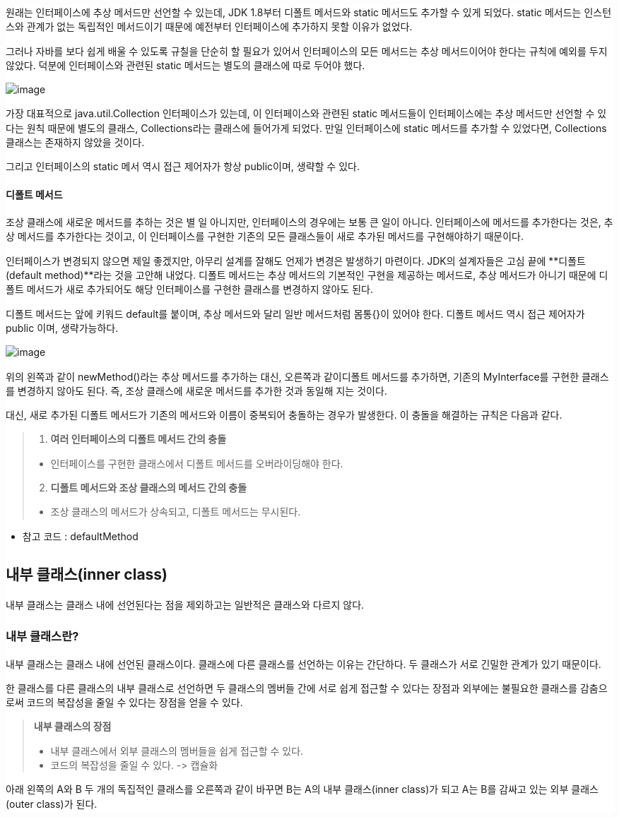 원래는 인터페이스에 추상 메서드만 선언할 수 있는데, JDK 1.8부터 디폴트 메서드와 static 메서드도 추가할 수 있게 되었다. static 메서드는 인스턴스와 관계가 없는 독립적인 메서드이기 때문에 예전부터 인터페이스에 추가하지 못할 이유가 없었다.

그러나 자바를 보다 쉽게 배울 수 있도록 규칠을 단순히 할 필요가 있어서 인터페이스의 모든 메서드는 추상 메서드이어야 한다는 규칙에 예외를 두지 않았다. 덕분에 인터페이스와 관련된 static 메서드는 별도의 클래스에 따로 두어야 했다.

![image](https://user-images.githubusercontent.com/63120360/217196295-b7723f09-bee6-45a7-9944-bd10c215aff2.png)

가장 대표적으로 java.util.Collection 인터페이스가 있는데, 이 인터페이스와 관련된 static 메서드들이 인터페이스에는 추상 메서드만 선언할 수 있다는 원칙 때문에 별도의 클래스, Collections라는 클래스에 들어가게 되었다. 만일 인터페이스에 static 메서드를 추가할 수 있었다면, Collections 클래스는 존재하지 않았을 것이다.

그리고 인터페이스의 static 메서 역시 접근 제어자가 항상 public이며, 생략할 수 있다.


#### 디폴트 메서드

조상 클래스에 새로운 메서드를 추하는 것은 별 일 아니지만, 인터페이스의 경우에는 보통 큰 일이 아니다. 인터페이스에 메서드를 추가한다는 것은, 추상 메서드를 추가한다는 것이고, 이 인터페이스를 구현한 기존의 모든 클래스들이 새로 추가된 메서드를 구현해야하기 때문이다.

인터페이스가 변경되지 않으면 제일 좋겠지만, 아무리 설계를 잘해도 언제가 변경은 발생하기 마련이다. JDK의 설계자들은 고심 끝에 **디폴트(default method)**라는 것을 고안해 내었다. 디폴트 메서드는 추상 메서드의 기본적인 구현을 제공하는 메서드로, 추상 메서드가 아니기 때문에 디폴트 메서드가 새로 추가되어도 해당 인터페이스를 구현한 클래스를 변경하지 않아도 된다.

디폴트 메서드는 앞에 키워드 default를 붙이며, 추상 메서드와 달리 일반 메서드처럼 몸통{}이 있어야 한다. 디폴트 메서드 역시 접근 제어자가 public 이며, 생략가능하다.

![image](https://user-images.githubusercontent.com/63120360/217197929-70841488-eb56-45b4-966d-3d554e9b8a3d.png)

위의 왼쪽과 같이 newMethod()라는 추상 메서드를 추가하는 대신, 오른쪽과 같이디폴트 메서드를 추가하면, 기존의 MyInterface를 구현한 클래스를 변경하지 않아도 된다. 즉, 조상 클래스에 새로운 메서드를 추가한 것과 동일해 지는 것이다.

대신, 새로 추가된 디폴트 메서드가 기존의 메서드와 이름이 중복되어 충돌하는 경우가 발생한다. 이 충돌을 해결하는 규칙은 다음과 같다.

> 1. **여러 인터페이스의 디폴트 메서드 간의 충돌**
>  - 인터페이스를 구현한 클래스에서 디폴트 메서드를 오버라이딩해야 한다.
> 2. **디폴트 메서드와 조상 클래스의 메서드 간의 충돌**
>  - 조상 클래스의 메서드가 상속되고, 디폴트 메서드는 무시된다.

 - 참고 코드 : defaultMethod

## 내부 클래스(inner class)

내부 클래스는 클래스 내에 선언된다는 점을 제외하고는 일반적은 클래스와 다르지 않다. 

### 내부 클래스란?

내부 클래스는 클래스 내에 선언된 클래스이다. 클래스에 다른 클래스를 선언하는 이유는 간단하다. 두 클래스가 서로 긴밀한 관계가 있기 때문이다.

한 클래스를 다른 클래스의 내부 클래스로 선언하면 두 클래스의 멤버들 간에 서로 쉽게 접근할 수 있다는 장점과 외부에는 불필요한 클래스를 감춤으로써 코드의 복잡성을 줄일 수 있다는 장점을 얻을 수 있다.

> **내부 클래스의 장점**
> - 내부 클래스에서 외부 클래스의 멤버들을 쉽게 접근할 수 있다.
> - 코드의 복잡성을 줄일 수 있다. -> 캡슐화

아래 왼쪽의 A와 B 두 개의 독집적인 클래스를 오른쪽과 같이 바꾸면 B는 A의 내부 클래스(inner class)가 되고 A는 B를 감싸고 있는 외부 클래스(outer class)가 된다.

